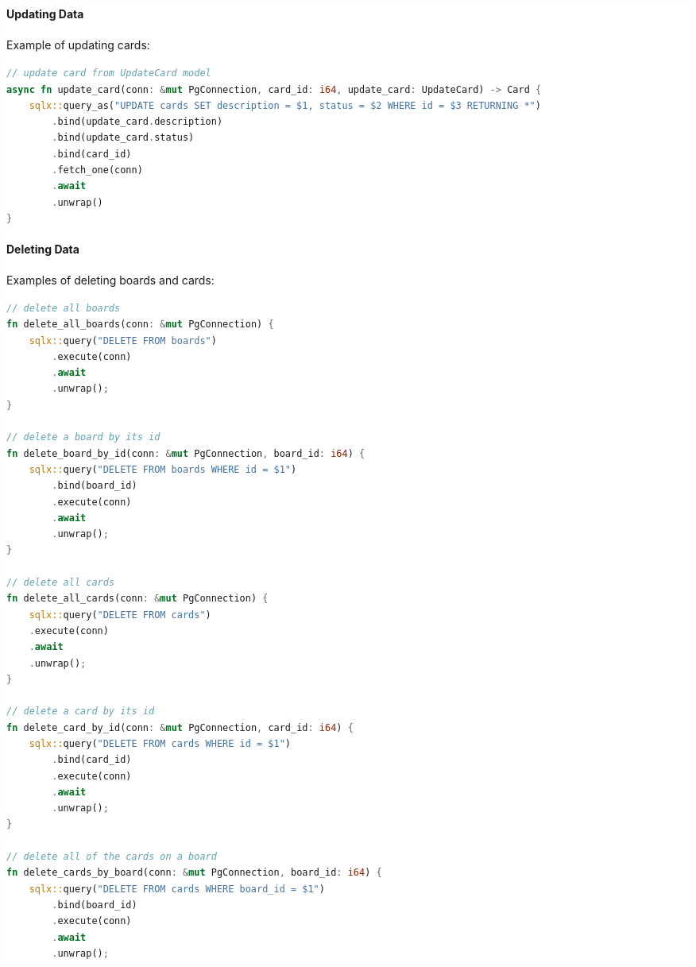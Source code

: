 

#### Updating Data

Example of updating cards:

```rust
// update card from UpdateCard model
async fn update_card(conn: &mut PgConnection, card_id: i64, update_card: UpdateCard) -> Card {
    sqlx::query_as("UPDATE cards SET description = $1, status = $2 WHERE id = $3 RETURNING *")
        .bind(update_card.description)
        .bind(update_card.status)
        .bind(card_id)
        .fetch_one(conn)
        .await
        .unwrap()
}
```



#### Deleting Data

Examples of deleting boards and cards:

```rust
// delete all boards
fn delete_all_boards(conn: &mut PgConnection) {
    sqlx::query("DELETE FROM boards")
        .execute(conn)
        .await
        .unwrap();
}

// delete a board by its id
fn delete_board_by_id(conn: &mut PgConnection, board_id: i64) {
    sqlx::query("DELETE FROM boards WHERE id = $1")
        .bind(board_id)
        .execute(conn)
        .await
        .unwrap();
}

// delete all cards
fn delete_all_cards(conn: &mut PgConnection) {
    sqlx::query("DELETE FROM cards")
    .execute(conn)
    .await
    .unwrap();
}

// delete a card by its id
fn delete_card_by_id(conn: &mut PgConnection, card_id: i64) {
    sqlx::query("DELETE FROM cards WHERE id = $1")
        .bind(card_id)
        .execute(conn)
        .await
        .unwrap();
}

// delete all of the cards on a board
fn delete_cards_by_board(conn: &mut PgConnection, board_id: i64) {
    sqlx::query("DELETE FROM cards WHERE board_id = $1")
        .bind(board_id)
        .execute(conn)
        .await
        .unwrap();
```